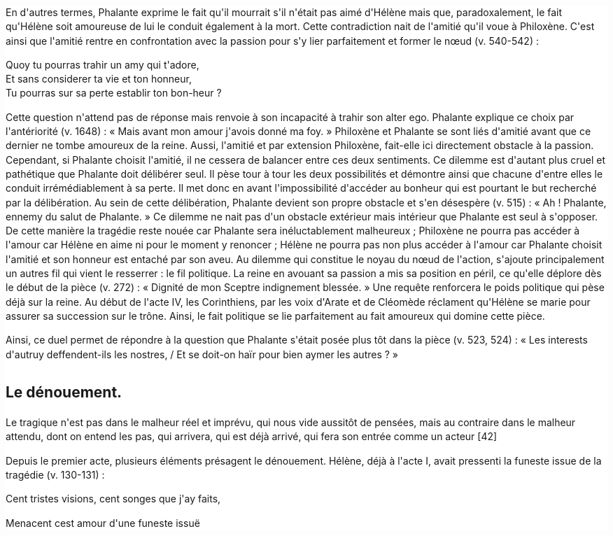 En d'autres termes, Phalante exprime le fait qu'il mourrait s'il n'était pas aimé d'Hélène mais que, paradoxalement, le fait qu'Hélène soit amoureuse de lui le conduit également à la mort. Cette contradiction nait de l'amitié qu'il voue à Philoxène. C'est ainsi que l'amitié rentre en confrontation avec la passion pour s'y lier parfaitement et former le nœud (v. 540-542) :

Quoy tu pourras trahir un amy qui t'adore,  
Et sans considerer ta vie et ton honneur,  
Tu pourras sur sa perte establir ton bon-heur ?  

Cette question n'attend pas de réponse mais renvoie à son incapacité à trahir son alter ego. Phalante explique ce choix par l'antériorité (v. 1648) : « Mais avant mon amour j'avois donné ma foy. » Philoxène et Phalante se sont liés d'amitié avant que ce dernier ne tombe amoureux de la reine. Aussi, l'amitié et par extension Philoxène, fait-elle ici directement obstacle à la passion. Cependant, si Phalante choisit l'amitié, il ne cessera de balancer entre ces deux sentiments. Ce dilemme est d'autant plus cruel et pathétique que Phalante doit délibérer seul. Il pèse tour à tour les deux possibilités et démontre ainsi que chacune d'entre elles le conduit irrémédiablement à sa perte. Il met donc en avant l'impossibilité d'accéder au bonheur qui est pourtant le but recherché par la délibération. Au sein de cette délibération, Phalante devient son propre obstacle et s'en désespère (v. 515) : « Ah ! Phalante, ennemy du salut de Phalante. » Ce dilemme ne nait pas d'un obstacle extérieur mais intérieur que Phalante est seul à s'opposer. De cette manière la tragédie reste nouée car Phalante sera inéluctablement malheureux ; Philoxène ne pourra pas accéder à l'amour car Hélène en aime ni pour le moment y renoncer ; Hélène ne pourra pas non plus accéder à l'amour car Phalante choisit l'amitié et son honneur est entaché par son aveu. Au dilemme qui constitue le noyau du nœud de l'action, s'ajoute principalement un autres fil qui vient le resserrer : le fil politique. La reine en avouant sa passion a mis sa position en péril, ce qu'elle déplore dès le début de la pièce (v. 272) : « Dignité de mon Sceptre indignement blessée. » Une requête renforcera le poids politique qui pèse déjà sur la reine. Au début de l'acte IV, les Corinthiens, par les voix d'Arate et de Cléomède réclament qu'Hélène se marie pour assurer sa succession sur le trône. Ainsi, le fait politique se lie parfaitement au fait amoureux qui domine cette pièce.

Ainsi, ce duel permet de répondre à la question que Phalante s'était posée plus tôt dans la pièce (v. 523, 524) : « Les interests d'autruy deffendent-ils les nostres, / Et se doit-on haïr pour bien aymer les autres ? »


## Le dénouement.


Le tragique n'est pas dans le malheur réel et imprévu, qui nous vide aussitôt de pensées, mais au contraire dans le malheur attendu, dont on entend les pas, qui arrivera, qui est déjà arrivé, qui fera son entrée comme un acteur [42]

Depuis le premier acte, plusieurs éléments présagent le dénouement. Hélène, déjà à l'acte I, avait pressenti la funeste issue de la tragédie (v. 130-131) :


Cent tristes visions, cent songes que j'ay faits,

Menacent cest amour d'une funeste issuë

